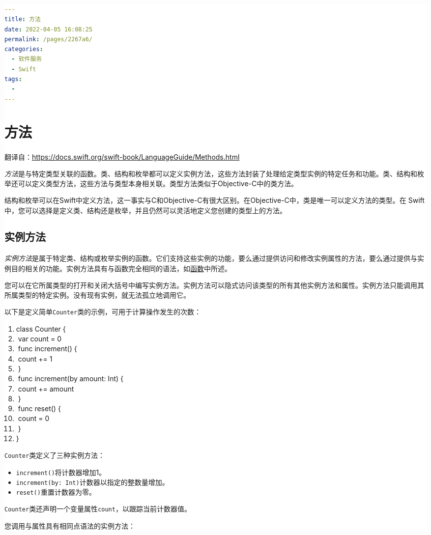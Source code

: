 ```yaml
---
title: 方法
date: 2022-04-05 16:08:25
permalink: /pages/2267a6/
categories:
  - 软件服务
  - Swift
tags:
  - 
---
```

# 方法

翻译自：https://docs.swift.org/swift-book/LanguageGuide/Methods.html

*方法*是与特定类型关联的函数。类、结构和枚举都可以定义实例方法，这些方法封装了处理给定类型实例的特定任务和功能。类、结构和枚举还可以定义类型方法，这些方法与类型本身相关联。类型方法类似于Objective-C中的类方法。

结构和枚举可以在Swift中定义方法，这一事实与C和Objective-C有很大区别。在Objective-C中，类是唯一可以定义方法的类型。在 Swift 中，您可以选择是定义类、结构还是枚举，并且仍然可以灵活地定义您创建的类型上的方法。

## 实例方法

*实例方法*是属于特定类、结构或枚举实例的函数。它们支持这些实例的功能，要么通过提供访问和修改实例属性的方法，要么通过提供与实例目的相关的功能。实例方法具有与函数完全相同的语法，如[函数](https://docs.swift.org/swift-book/LanguageGuide/Functions.html)中所述。

您可以在它所属类型的打开和关闭大括号中编写实例方法。实例方法可以隐式访问该类型的所有其他实例方法和属性。实例方法只能调用其所属类型的特定实例。没有现有实例，就无法孤立地调用它。

以下是定义简单`Counter`类的示例，可用于计算操作发生的次数：

1. class Counter {
2. ​    var count = 0
3. ​    func increment() {
4. ​        count += 1
5. ​    }
6. ​    func increment(by amount: Int) {
7. ​        count += amount
8. ​    }
9. ​    func reset() {
10. ​        count = 0
11. ​    }
12. }

`Counter`类定义了三种实例方法：

- `increment()`将计数器增加1。
- `increment(by: Int)`计数器以指定的整数量增加。
- `reset()`重置计数器为零。

`Counter`类还声明一个变量属性`count`，以跟踪当前计数器值。

您调用与属性具有相同点语法的实例方法：

